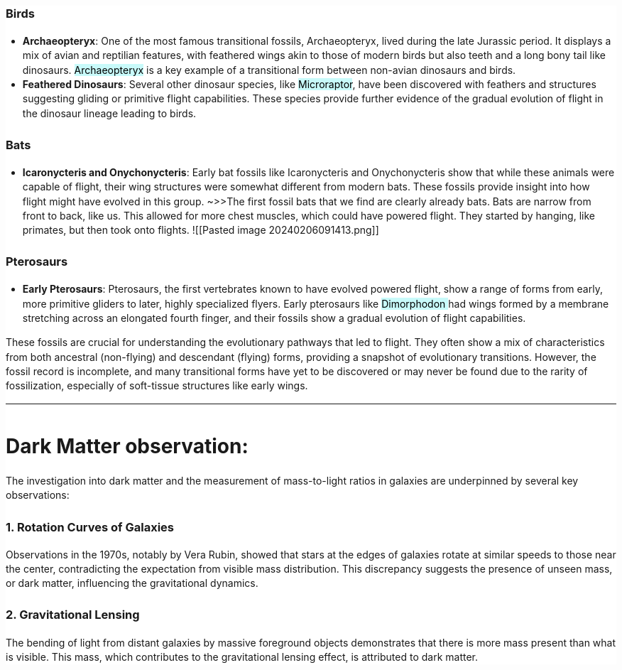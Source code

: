 ### Birds
- **Archaeopteryx**: One of the most famous transitional fossils, Archaeopteryx, lived during the late Jurassic period. It displays a mix of avian and reptilian features, with feathered wings akin to those of modern birds but also teeth and a long bony tail like dinosaurs. <mark style="background: #ABF7F7A6;">Archaeopteryx</mark> is a key example of a transitional form between non-avian dinosaurs and birds.
- **Feathered Dinosaurs**: Several other dinosaur species, like <mark style="background: #ABF7F7A6;">Microraptor</mark>, have been discovered with feathers and structures suggesting gliding or primitive flight capabilities. These species provide further evidence of the gradual evolution of flight in the dinosaur lineage leading to birds.

### Bats
- **Icaronycteris and Onychonycteris**: Early bat fossils like Icaronycteris and Onychonycteris show that while these animals were capable of flight, their wing structures were somewhat different from modern bats. These fossils provide insight into how flight might have evolved in this group. ~>>The first fossil bats that we find are clearly already bats. Bats are narrow from front to back, like us. This allowed for more chest muscles, which could have powered flight. They started by hanging, like primates, but then took onto flights. 
![[Pasted image 20240206091413.png]]
### Pterosaurs
- **Early Pterosaurs**: Pterosaurs, the first vertebrates known to have evolved powered flight, show a range of forms from early, more primitive gliders to later, highly specialized flyers. Early pterosaurs like <mark style="background: #ABF7F7A6;">Dimorphodon </mark>had wings formed by a membrane stretching across an elongated fourth finger, and their fossils show a gradual evolution of flight capabilities.

These fossils are crucial for understanding the evolutionary pathways that led to flight. They often show a mix of characteristics from both ancestral (non-flying) and descendant (flying) forms, providing a snapshot of evolutionary transitions. However, the fossil record is incomplete, and many transitional forms have yet to be discovered or may never be found due to the rarity of fossilization, especially of soft-tissue structures like early wings.

----

# Dark Matter observation:
The investigation into dark matter and the measurement of mass-to-light ratios in galaxies are underpinned by several key observations:

### 1. **Rotation Curves of Galaxies**
Observations in the 1970s, notably by Vera Rubin, showed that stars at the edges of galaxies rotate at similar speeds to those near the center, contradicting the expectation from visible mass distribution. This discrepancy suggests the presence of unseen mass, or dark matter, influencing the gravitational dynamics.

### 2. **Gravitational Lensing**
The bending of light from distant galaxies by massive foreground objects demonstrates that there is more mass present than what is visible. This mass, which contributes to the gravitational lensing effect, is attributed to dark matter.
